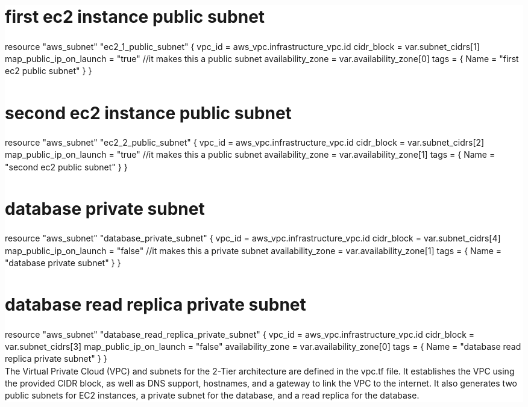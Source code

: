 
# first ec2 instance public subnet
resource "aws_subnet" "ec2_1_public_subnet" {
  vpc_id                  = aws_vpc.infrastructure_vpc.id
  cidr_block              = var.subnet_cidrs[1]
  map_public_ip_on_launch = "true" //it makes this a public subnet
  availability_zone       = var.availability_zone[0]
  tags = {
    Name = "first ec2 public subnet"
  }
}


# second ec2 instance public subnet
resource "aws_subnet" "ec2_2_public_subnet" {
  vpc_id                  = aws_vpc.infrastructure_vpc.id
  cidr_block              = var.subnet_cidrs[2]
  map_public_ip_on_launch = "true" //it makes this a public subnet
  availability_zone       = var.availability_zone[1]
  tags = {
    Name = "second ec2 public subnet"
  }
}


# database private subnet
resource "aws_subnet" "database_private_subnet" {
  vpc_id                  = aws_vpc.infrastructure_vpc.id
  cidr_block              = var.subnet_cidrs[4]
  map_public_ip_on_launch = "false" //it makes this a private subnet
  availability_zone       = var.availability_zone[1]
  tags = {
    Name = "database private subnet"
  }
}


# database read replica private subnet
resource "aws_subnet" "database_read_replica_private_subnet" {
  vpc_id                  = aws_vpc.infrastructure_vpc.id
  cidr_block              = var.subnet_cidrs[3]
  map_public_ip_on_launch = "false"
  availability_zone       = var.availability_zone[0]
  tags = {
    Name = "database read replica private subnet"
  }
}        
The Virtual Private Cloud (VPC) and subnets for the 2-Tier architecture are defined in the vpc.tf file. It establishes the VPC using the provided CIDR block, as well as DNS support, hostnames, and a gateway to link the VPC to the internet. It also generates two public subnets for EC2 instances, a private subnet for the database, and a read replica for the database.

